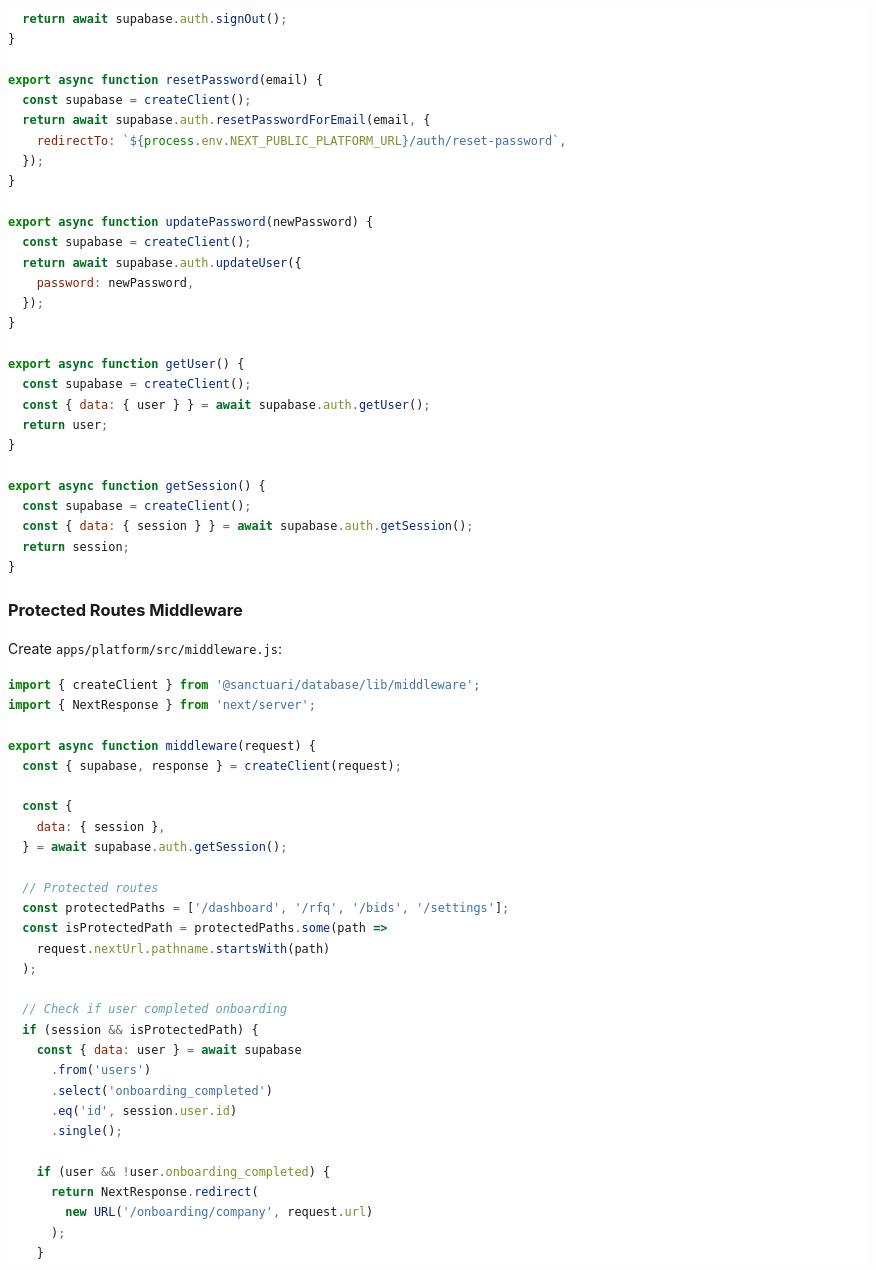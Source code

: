 ```javascript
  return await supabase.auth.signOut();
}

export async function resetPassword(email) {
  const supabase = createClient();
  return await supabase.auth.resetPasswordForEmail(email, {
    redirectTo: `${process.env.NEXT_PUBLIC_PLATFORM_URL}/auth/reset-password`,
  });
}

export async function updatePassword(newPassword) {
  const supabase = createClient();
  return await supabase.auth.updateUser({
    password: newPassword,
  });
}

export async function getUser() {
  const supabase = createClient();
  const { data: { user } } = await supabase.auth.getUser();
  return user;
}

export async function getSession() {
  const supabase = createClient();
  const { data: { session } } = await supabase.auth.getSession();
  return session;
}
```

### Protected Routes Middleware

Create `apps/platform/src/middleware.js`:

```javascript
import { createClient } from '@sanctuari/database/lib/middleware';
import { NextResponse } from 'next/server';

export async function middleware(request) {
  const { supabase, response } = createClient(request);

  const {
    data: { session },
  } = await supabase.auth.getSession();

  // Protected routes
  const protectedPaths = ['/dashboard', '/rfq', '/bids', '/settings'];
  const isProtectedPath = protectedPaths.some(path =>
    request.nextUrl.pathname.startsWith(path)
  );

  // Check if user completed onboarding
  if (session && isProtectedPath) {
    const { data: user } = await supabase
      .from('users')
      .select('onboarding_completed')
      .eq('id', session.user.id)
      .single();

    if (user && !user.onboarding_completed) {
      return NextResponse.redirect(
        new URL('/onboarding/company', request.url)
      );
    }
```